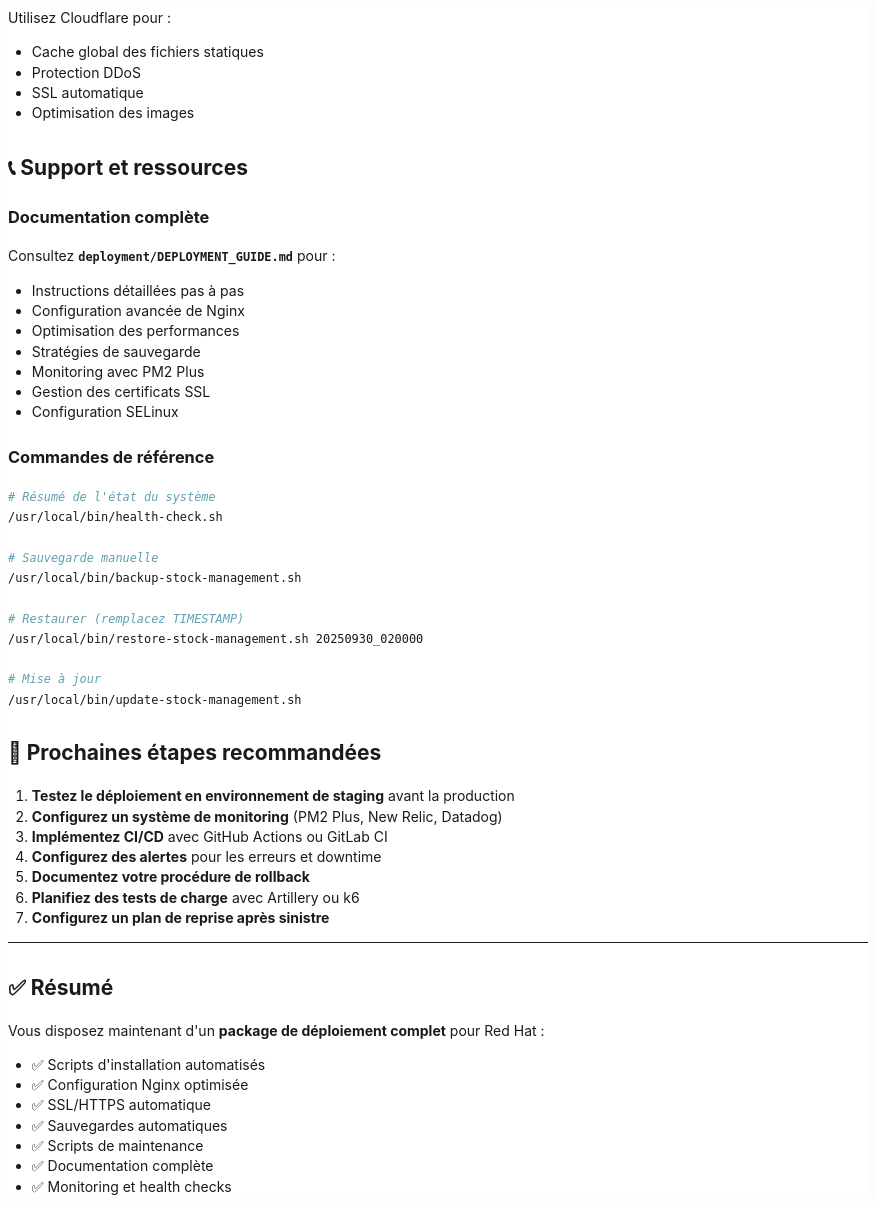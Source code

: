 Utilisez Cloudflare pour :
- Cache global des fichiers statiques
- Protection DDoS
- SSL automatique
- Optimisation des images

## 📞 Support et ressources

### Documentation complète

Consultez **`deployment/DEPLOYMENT_GUIDE.md`** pour :
- Instructions détaillées pas à pas
- Configuration avancée de Nginx
- Optimisation des performances
- Stratégies de sauvegarde
- Monitoring avec PM2 Plus
- Gestion des certificats SSL
- Configuration SELinux

### Commandes de référence

```bash
# Résumé de l'état du système
/usr/local/bin/health-check.sh

# Sauvegarde manuelle
/usr/local/bin/backup-stock-management.sh

# Restaurer (remplacez TIMESTAMP)
/usr/local/bin/restore-stock-management.sh 20250930_020000

# Mise à jour
/usr/local/bin/update-stock-management.sh
```

## 🎯 Prochaines étapes recommandées

1. **Testez le déploiement en environnement de staging** avant la production
2. **Configurez un système de monitoring** (PM2 Plus, New Relic, Datadog)
3. **Implémentez CI/CD** avec GitHub Actions ou GitLab CI
4. **Configurez des alertes** pour les erreurs et downtime
5. **Documentez votre procédure de rollback**
6. **Planifiez des tests de charge** avec Artillery ou k6
7. **Configurez un plan de reprise après sinistre**

---

## ✅ Résumé

Vous disposez maintenant d'un **package de déploiement complet** pour Red Hat :

- ✅ Scripts d'installation automatisés
- ✅ Configuration Nginx optimisée
- ✅ SSL/HTTPS automatique
- ✅ Sauvegardes automatiques
- ✅ Scripts de maintenance
- ✅ Documentation complète
- ✅ Monitoring et health checks
